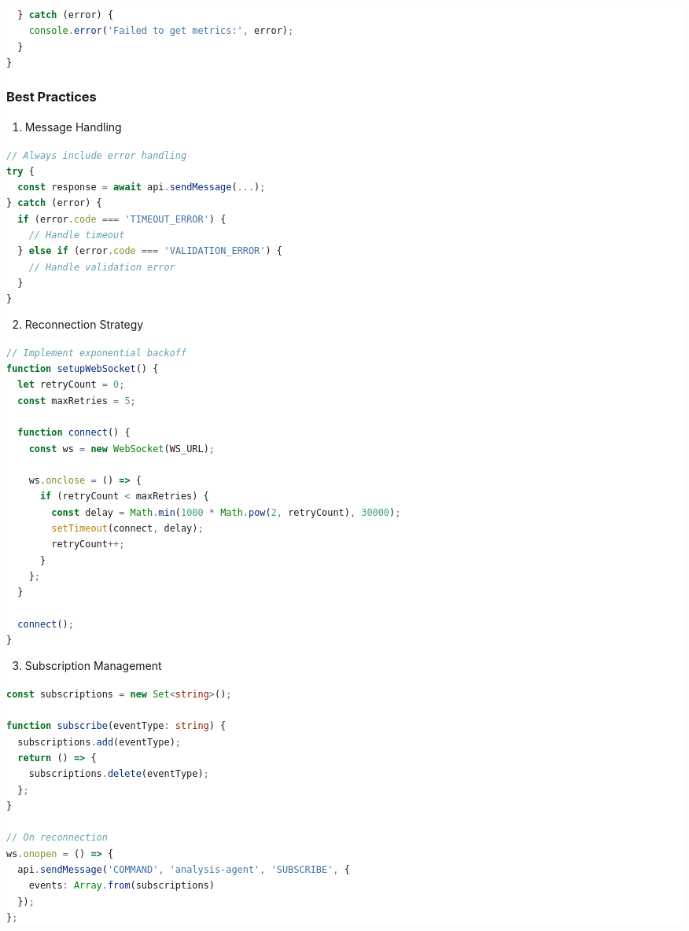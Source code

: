 ```typescript
  } catch (error) {
    console.error('Failed to get metrics:', error);
  }
}
```

### Best Practices

1. Message Handling
```typescript
// Always include error handling
try {
  const response = await api.sendMessage(...);
} catch (error) {
  if (error.code === 'TIMEOUT_ERROR') {
    // Handle timeout
  } else if (error.code === 'VALIDATION_ERROR') {
    // Handle validation error
  }
}
```

2. Reconnection Strategy
```typescript
// Implement exponential backoff
function setupWebSocket() {
  let retryCount = 0;
  const maxRetries = 5;

  function connect() {
    const ws = new WebSocket(WS_URL);
    
    ws.onclose = () => {
      if (retryCount < maxRetries) {
        const delay = Math.min(1000 * Math.pow(2, retryCount), 30000);
        setTimeout(connect, delay);
        retryCount++;
      }
    };
  }

  connect();
}
```

3. Subscription Management
```typescript
const subscriptions = new Set<string>();

function subscribe(eventType: string) {
  subscriptions.add(eventType);
  return () => {
    subscriptions.delete(eventType);
  };
}

// On reconnection
ws.onopen = () => {
  api.sendMessage('COMMAND', 'analysis-agent', 'SUBSCRIBE', {
    events: Array.from(subscriptions)
  });
};
```
